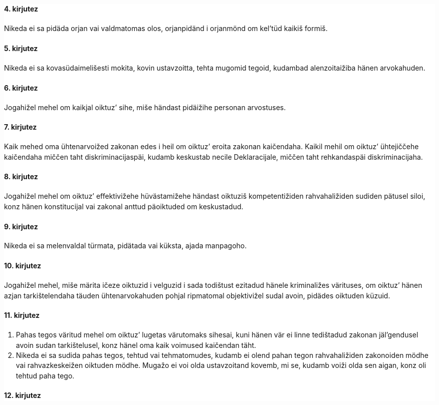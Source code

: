  <h4>
  4. kirjutez
 </h4>
 <p>
  Nikeda ei sa pidäda orjan vai valdmatomas olos, orjanpidänd i orjanmönd om kel’tüd kaikiš formiš.
 </p>
 <h4>
  5. kirjutez
 </h4>
 <p>
  Nikeda ei sa kovasüdaimelišesti mokita, kovin ustavzoitta, tehta mugomid tegoid, kudambad alenzoitaižiba hänen arvokahuden.
 </p>
 <h4>
  6. kirjutez
 </h4>
 <p>
  Jogahižel mehel om kaikjal oiktuz’ sihe, miše händast pidäižihe personan arvostuses.
 </p>
 <h4>
  7. kirjutez
 </h4>
 <p>
  Kaik mehed oma ühtenarvoižed zakonan edes i heil om oiktuz’ eroita zakonan kaičendaha. Kaikil mehil om oiktuz’ ühtejiččehe kaičendaha miččen taht diskriminacijaspäi, kudamb keskustab necile Deklaracijale, miččen taht rehkandaspäi diskriminacijaha.
 </p>
 <h4>
  8. kirjutez
 </h4>
 <p>
  Jogahižel mehel om oiktuz’ effektivižehe hüvästamižehe händast oiktuziš kompetentižiden rahvahaližiden sudiden pätusel siloi, konz hänen konstitucijal vai zakonal anttud päoiktuded om keskustadud.
 </p>
 <h4>
  9. kirjutez
 </h4>
 <p>
  Nikeda ei sa melenvaldal türmata, pidätada vai küksta, ajada manpagoho.
 </p>
 <h4>
  10. kirjutez
 </h4>
 <p>
  Jogahižel mehel, miše märita ičeze oiktuzid i velguzid i sada todištust ezitadud hänele kriminaližes värituses, om oiktuz’ hänen azjan tarkištelendaha täuden ühtenarvokahuden pohjal ripmatomal objektivižel sudal avoin, pidädes oiktuden küzuid.
 </p>
 <h4>
  11. kirjutez
 </h4>
 <ol>
  <li>
   Pahas tegos väritud mehel om oiktuz’ lugetas värutomaks sihesai, kuni hänen vär ei linne tedištadud zakonan jäl’gendusel avoin sudan tarkištelusel, konz hänel oma kaik voimused kaičendan täht.
  </li>
  <li>
   Nikeda ei sa sudida pahas tegos, tehtud vai tehmatomudes, kudamb ei olend pahan tegon rahvahaližiden zakonoiden mödhe vai rahvazkeskeižen oiktuden mödhe. Mugažo ei voi olda ustavzoitand kovemb, mi se, kudamb voiži olda sen aigan, konz oli tehtud paha tego.
  </li>
 </ol>
 <h4>
  12. kirjutez
